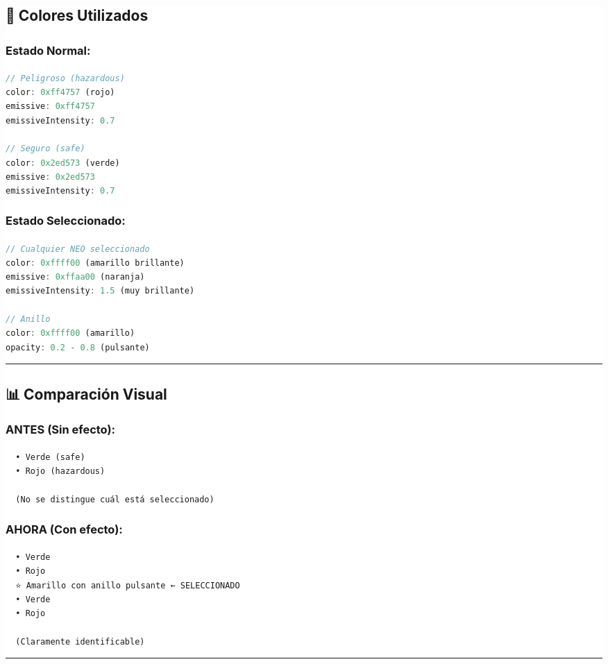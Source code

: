 
## 🎨 Colores Utilizados

### Estado Normal:
```javascript
// Peligroso (hazardous)
color: 0xff4757 (rojo)
emissive: 0xff4757
emissiveIntensity: 0.7

// Seguro (safe)
color: 0x2ed573 (verde)
emissive: 0x2ed573
emissiveIntensity: 0.7
```

### Estado Seleccionado:
```javascript
// Cualquier NEO seleccionado
color: 0xffff00 (amarillo brillante)
emissive: 0xffaa00 (naranja)
emissiveIntensity: 1.5 (muy brillante)

// Anillo
color: 0xffff00 (amarillo)
opacity: 0.2 - 0.8 (pulsante)
```

---

## 📊 Comparación Visual

### ANTES (Sin efecto):
```
  • Verde (safe)
  • Rojo (hazardous)
  
  (No se distingue cuál está seleccionado)
```

### AHORA (Con efecto):
```
  • Verde
  • Rojo
  ⭐ Amarillo con anillo pulsante ← SELECCIONADO
  • Verde
  • Rojo
  
  (Claramente identificable)
```

---